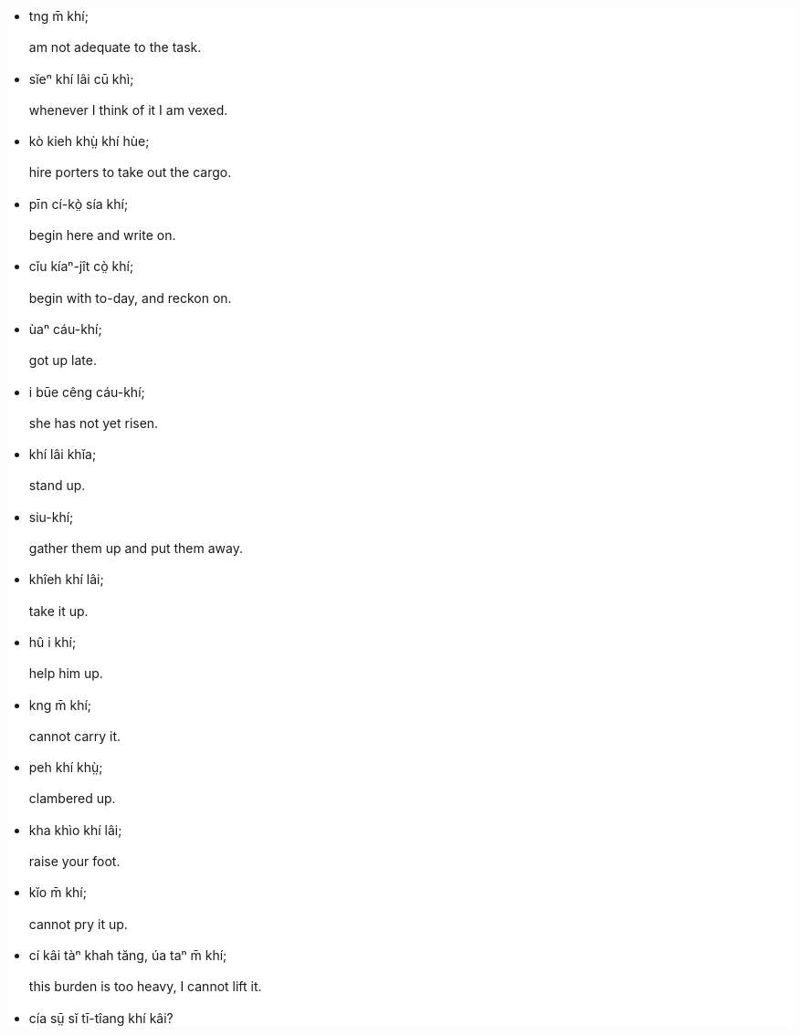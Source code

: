 - tng m̄ khí;

  am not adequate to the task.

- sĭeⁿ khí lâi cū khì;

  whenever I think of it I am vexed.

- kò kieh khṳ̀ khí hùe;

  hire porters to take out the cargo.

- pīn cí-kò̤ sía khí;

  begin here and write on.

- cĭu kíaⁿ-jît cò̤ khí;

  begin with to-day, and reckon on.

- ùaⁿ cáu-khí;

  got up late.

- i būe cêng cáu-khí;

  she has not yet risen.

- khí lâi khĭa;

  stand up.

- siu-khí;

  gather them up and put them away.

- khîeh khí lâi;

  take it up.

- hû i khí;

  help him up.

- kng m̄ khí;

  cannot carry it.

- peh khí khṳ̀;

  clambered up.

- kha khìo khí lâi;

  raise your foot.

- kĭo m̄ khí;

  cannot pry it up.

- cí kâi tàⁿ khah tăng, úa taⁿ m̄ khí;

  this burden is too heavy, I cannot lift it.

- cía sṳ̄ sĭ tī-tîang khí kâi?
